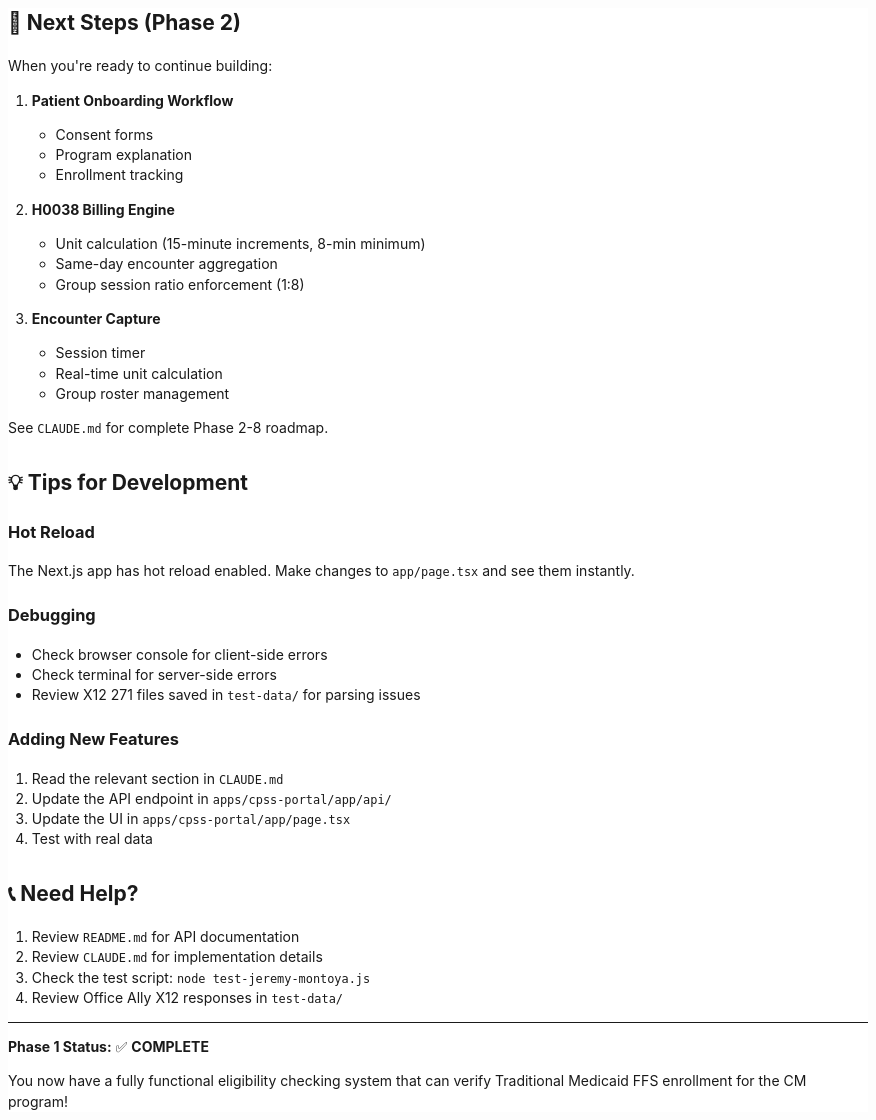 ## 🚀 Next Steps (Phase 2)

When you're ready to continue building:

1. **Patient Onboarding Workflow**
   - Consent forms
   - Program explanation
   - Enrollment tracking

2. **H0038 Billing Engine**
   - Unit calculation (15-minute increments, 8-min minimum)
   - Same-day encounter aggregation
   - Group session ratio enforcement (1:8)

3. **Encounter Capture**
   - Session timer
   - Real-time unit calculation
   - Group roster management

See `CLAUDE.md` for complete Phase 2-8 roadmap.

## 💡 Tips for Development

### Hot Reload
The Next.js app has hot reload enabled. Make changes to `app/page.tsx` and see them instantly.

### Debugging
- Check browser console for client-side errors
- Check terminal for server-side errors
- Review X12 271 files saved in `test-data/` for parsing issues

### Adding New Features
1. Read the relevant section in `CLAUDE.md`
2. Update the API endpoint in `apps/cpss-portal/app/api/`
3. Update the UI in `apps/cpss-portal/app/page.tsx`
4. Test with real data

## 📞 Need Help?

1. Review `README.md` for API documentation
2. Review `CLAUDE.md` for implementation details
3. Check the test script: `node test-jeremy-montoya.js`
4. Review Office Ally X12 responses in `test-data/`

---

**Phase 1 Status:** ✅ **COMPLETE**

You now have a fully functional eligibility checking system that can verify Traditional Medicaid FFS enrollment for the CM program!